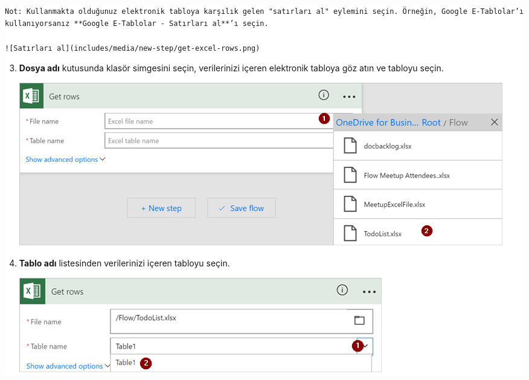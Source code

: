     Not: Kullanmakta olduğunuz elektronik tabloya karşılık gelen "satırları al" eylemini seçin. Örneğin, Google E-Tablolar’ı kullanıyorsanız **Google E-Tablolar - Satırları al**’ı seçin.

    ![Satırları al](includes/media/new-step/get-excel-rows.png)
3. **Dosya adı** kutusunda klasör simgesini seçin, verilerinizi içeren elektronik tabloya göz atın ve tabloyu seçin.

    ![elektronik tabloyu seçme](includes/media/new-step/select-spreadsheet.png)
4. **Tablo adı** listesinden verilerinizi içeren tabloyu seçin.

    ![tabloyu seçme](includes/media/new-step/select-table.png)
